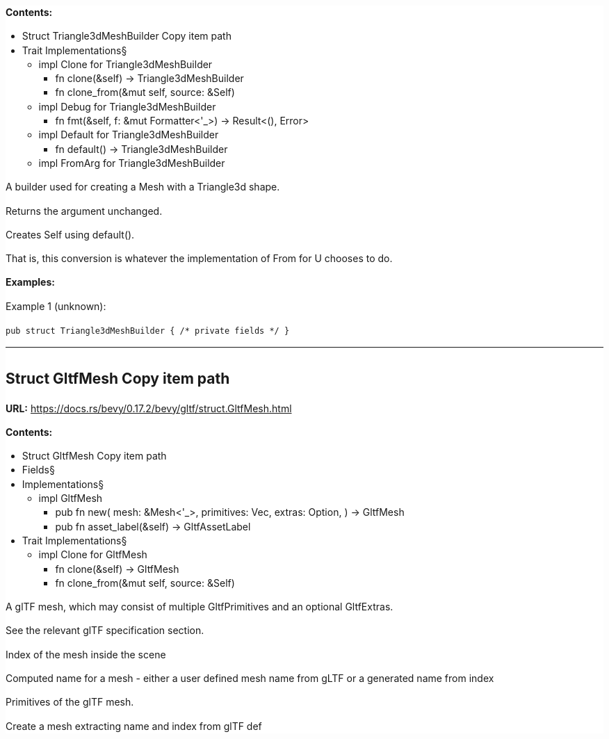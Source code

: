 **Contents:**
- Struct Triangle3dMeshBuilder Copy item path
- Trait Implementations§
  - impl Clone for Triangle3dMeshBuilder
    - fn clone(&self) -> Triangle3dMeshBuilder
    - fn clone_from(&mut self, source: &Self)
  - impl Debug for Triangle3dMeshBuilder
    - fn fmt(&self, f: &mut Formatter<'_>) -> Result<(), Error>
  - impl Default for Triangle3dMeshBuilder
    - fn default() -> Triangle3dMeshBuilder
  - impl FromArg for Triangle3dMeshBuilder

A builder used for creating a Mesh with a Triangle3d shape.

Returns the argument unchanged.

Creates Self using default().

That is, this conversion is whatever the implementation of From<T> for U chooses to do.

**Examples:**

Example 1 (unknown):
```unknown
pub struct Triangle3dMeshBuilder { /* private fields */ }
```

---

## Struct GltfMesh Copy item path

**URL:** https://docs.rs/bevy/0.17.2/bevy/gltf/struct.GltfMesh.html

**Contents:**
- Struct GltfMesh Copy item path
- Fields§
- Implementations§
  - impl GltfMesh
    - pub fn new( mesh: &Mesh<'_>, primitives: Vec<GltfPrimitive>, extras: Option<GltfExtras>, ) -> GltfMesh
    - pub fn asset_label(&self) -> GltfAssetLabel
- Trait Implementations§
  - impl Clone for GltfMesh
    - fn clone(&self) -> GltfMesh
    - fn clone_from(&mut self, source: &Self)

A glTF mesh, which may consist of multiple GltfPrimitives and an optional GltfExtras.

See the relevant glTF specification section.

Index of the mesh inside the scene

Computed name for a mesh - either a user defined mesh name from gLTF or a generated name from index

Primitives of the glTF mesh.

Create a mesh extracting name and index from glTF def
